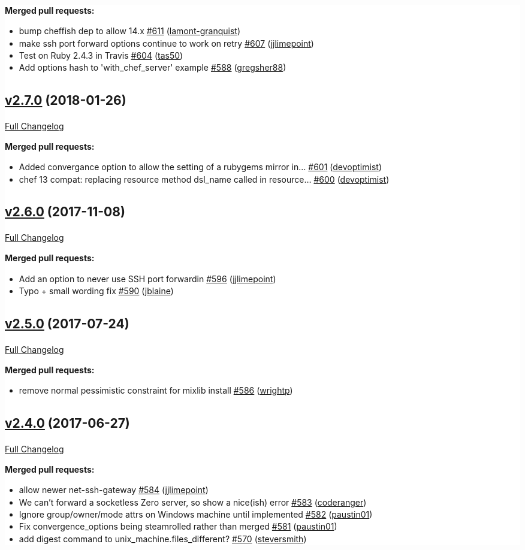 **Merged pull requests:**

- bump cheffish dep to allow 14.x [\#611](https://github.com/chef/chef-provisioning/pull/611) ([lamont-granquist](https://github.com/lamont-granquist))
- make ssh port forward options continue to work on retry [\#607](https://github.com/chef/chef-provisioning/pull/607) ([jjlimepoint](https://github.com/jjlimepoint))
- Test on Ruby 2.4.3 in Travis [\#604](https://github.com/chef/chef-provisioning/pull/604) ([tas50](https://github.com/tas50))
- Add options hash to 'with\_chef\_server' example  [\#588](https://github.com/chef/chef-provisioning/pull/588) ([gregsher88](https://github.com/gregsher88))

## [v2.7.0](https://github.com/chef/chef-provisioning/tree/v2.7.0) (2018-01-26)
[Full Changelog](https://github.com/chef/chef-provisioning/compare/v2.6.0...v2.7.0)

**Merged pull requests:**

- Added convergance option to allow the setting of a rubygems mirror in… [\#601](https://github.com/chef/chef-provisioning/pull/601) ([devoptimist](https://github.com/devoptimist))
- chef 13 compat: replacing resource method dsl\_name called in resource… [\#600](https://github.com/chef/chef-provisioning/pull/600) ([devoptimist](https://github.com/devoptimist))

## [v2.6.0](https://github.com/chef/chef-provisioning/tree/v2.6.0) (2017-11-08)
[Full Changelog](https://github.com/chef/chef-provisioning/compare/v2.5.0...v2.6.0)

**Merged pull requests:**

- Add an option to never use SSH port forwardin [\#596](https://github.com/chef/chef-provisioning/pull/596) ([jjlimepoint](https://github.com/jjlimepoint))
- Typo + small wording fix [\#590](https://github.com/chef/chef-provisioning/pull/590) ([jblaine](https://github.com/jblaine))

## [v2.5.0](https://github.com/chef/chef-provisioning/tree/v2.5.0) (2017-07-24)
[Full Changelog](https://github.com/chef/chef-provisioning/compare/v2.4.0...v2.5.0)

**Merged pull requests:**

- remove normal pessimistic constraint for mixlib install [\#586](https://github.com/chef/chef-provisioning/pull/586) ([wrightp](https://github.com/wrightp))

## [v2.4.0](https://github.com/chef/chef-provisioning/tree/v2.4.0) (2017-06-27)
[Full Changelog](https://github.com/chef/chef-provisioning/compare/v2.3.2...v2.4.0)

**Merged pull requests:**

- allow newer net-ssh-gateway [\#584](https://github.com/chef/chef-provisioning/pull/584) ([jjlimepoint](https://github.com/jjlimepoint))
- We can’t forward a socketless Zero server, so show a nice\(ish\) error [\#583](https://github.com/chef/chef-provisioning/pull/583) ([coderanger](https://github.com/coderanger))
- Ignore group/owner/mode attrs on Windows machine until implemented [\#582](https://github.com/chef/chef-provisioning/pull/582) ([paustin01](https://github.com/paustin01))
- Fix convergence\_options being steamrolled rather than merged [\#581](https://github.com/chef/chef-provisioning/pull/581) ([paustin01](https://github.com/paustin01))
- add digest command to unix\_machine.files\_different? [\#570](https://github.com/chef/chef-provisioning/pull/570) ([steversmith](https://github.com/steversmith))
